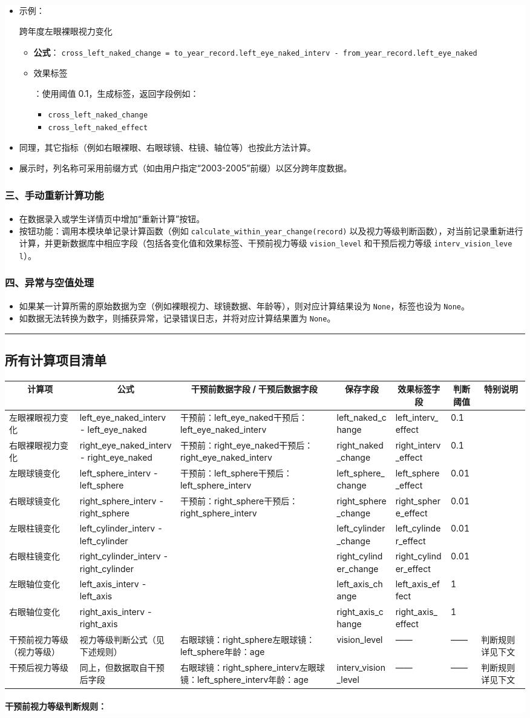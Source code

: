 - 示例：

  跨年度左眼裸眼视力变化

  - **公式**：
     `cross_left_naked_change = to_year_record.left_eye_naked_interv - from_year_record.left_eye_naked`

  - 效果标签

    ：使用阈值 0.1，生成标签，返回字段例如：

    - `cross_left_naked_change`
    - `cross_left_naked_effect`

- 同理，其它指标（例如右眼裸眼、右眼球镜、柱镜、轴位等）也按此方法计算。

- 展示时，列名称可采用前缀方式（如由用户指定“2003-2005”前缀）以区分跨年度数据。

### 三、手动重新计算功能

- 在数据录入或学生详情页中增加“重新计算”按钮。
- 按钮功能：调用本模块单记录计算函数（例如 `calculate_within_year_change(record)` 以及视力等级判断函数），对当前记录重新进行计算，并更新数据库中相应字段（包括各变化值和效果标签、干预前视力等级 `vision_level` 和干预后视力等级 `interv_vision_level`）。

### 四、异常与空值处理

- 如果某一计算所需的原始数据为空（例如裸眼视力、球镜数据、年龄等），则对应计算结果设为 `None`，标签也设为 `None`。
- 如数据无法转换为数字，则捕获异常，记录错误日志，并将对应计算结果置为 `None`。

------

## 所有计算项目清单

| 计算项                     | 公式                                     | 干预前数据字段 / 干预后数据字段                              | 保存字段              | 效果标签字段          | 判断阈值 | 特别说明         |
| -------------------------- | ---------------------------------------- | ------------------------------------------------------------ | --------------------- | --------------------- | -------- | ---------------- |
| 左眼裸眼视力变化           | left_eye_naked_interv - left_eye_naked   | 干预前：left_eye_naked干预后：left_eye_naked_interv          | left_naked_change     | left_interv_effect    | 0.1      |                  |
| 右眼裸眼视力变化           | right_eye_naked_interv - right_eye_naked | 干预前：right_eye_naked干预后：right_eye_naked_interv        | right_naked_change    | right_interv_effect   | 0.1      |                  |
| 左眼球镜变化               | left_sphere_interv - left_sphere         | 干预前：left_sphere干预后：left_sphere_interv                | left_sphere_change    | left_sphere_effect    | 0.01     |                  |
| 右眼球镜变化               | right_sphere_interv - right_sphere       | 干预前：right_sphere干预后：right_sphere_interv              | right_sphere_change   | right_sphere_effect   | 0.01     |                  |
| 左眼柱镜变化               | left_cylinder_interv - left_cylinder     |                                                              | left_cylinder_change  | left_cylinder_effect  | 0.01     |                  |
| 右眼柱镜变化               | right_cylinder_interv - right_cylinder   |                                                              | right_cylinder_change | right_cylinder_effect | 0.01     |                  |
| 左眼轴位变化               | left_axis_interv - left_axis             |                                                              | left_axis_change      | left_axis_effect      | 1        |                  |
| 右眼轴位变化               | right_axis_interv - right_axis           |                                                              | right_axis_change     | right_axis_effect     | 1        |                  |
| 干预前视力等级（视力等级） | 视力等级判断公式（见下述规则）           | 右眼球镜：right_sphere左眼球镜：left_sphere年龄：age         | vision_level          | ——                    | ——       | 判断规则详见下文 |
| 干预后视力等级             | 同上，但数据取自干预后字段               | 右眼球镜：right_sphere_interv左眼球镜：left_sphere_interv年龄：age | interv_vision_level   | ——                    | ——       | 判断规则详见下文 |

#### 干预前视力等级判断规则：

